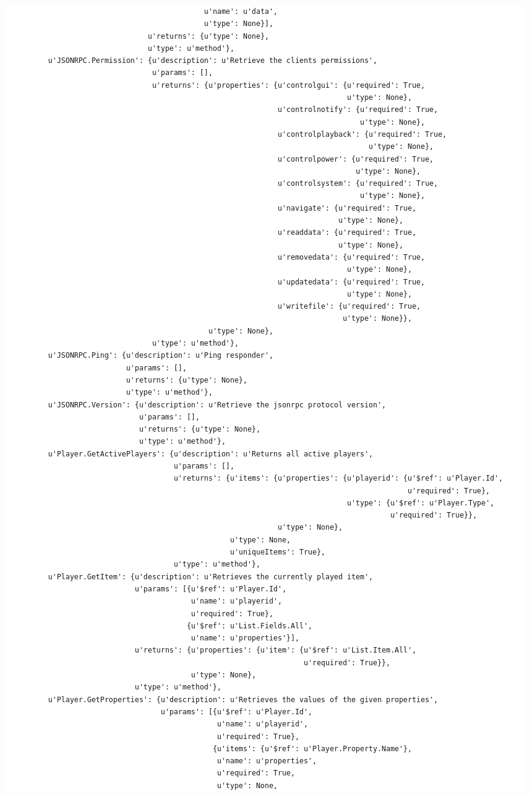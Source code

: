                                                   u'name': u'data',
                                                  u'type': None}],
                                     u'returns': {u'type': None},
                                     u'type': u'method'},
              u'JSONRPC.Permission': {u'description': u'Retrieve the clients permissions',
                                      u'params': [],
                                      u'returns': {u'properties': {u'controlgui': {u'required': True,
                                                                                   u'type': None},
                                                                   u'controlnotify': {u'required': True,
                                                                                      u'type': None},
                                                                   u'controlplayback': {u'required': True,
                                                                                        u'type': None},
                                                                   u'controlpower': {u'required': True,
                                                                                     u'type': None},
                                                                   u'controlsystem': {u'required': True,
                                                                                      u'type': None},
                                                                   u'navigate': {u'required': True,
                                                                                 u'type': None},
                                                                   u'readdata': {u'required': True,
                                                                                 u'type': None},
                                                                   u'removedata': {u'required': True,
                                                                                   u'type': None},
                                                                   u'updatedata': {u'required': True,
                                                                                   u'type': None},
                                                                   u'writefile': {u'required': True,
                                                                                  u'type': None}},
                                                   u'type': None},
                                      u'type': u'method'},
              u'JSONRPC.Ping': {u'description': u'Ping responder',
                                u'params': [],
                                u'returns': {u'type': None},
                                u'type': u'method'},
              u'JSONRPC.Version': {u'description': u'Retrieve the jsonrpc protocol version',
                                   u'params': [],
                                   u'returns': {u'type': None},
                                   u'type': u'method'},
              u'Player.GetActivePlayers': {u'description': u'Returns all active players',
                                           u'params': [],
                                           u'returns': {u'items': {u'properties': {u'playerid': {u'$ref': u'Player.Id',
                                                                                                 u'required': True},
                                                                                   u'type': {u'$ref': u'Player.Type',
                                                                                             u'required': True}},
                                                                   u'type': None},
                                                        u'type': None,
                                                        u'uniqueItems': True},
                                           u'type': u'method'},
              u'Player.GetItem': {u'description': u'Retrieves the currently played item',
                                  u'params': [{u'$ref': u'Player.Id',
                                               u'name': u'playerid',
                                               u'required': True},
                                              {u'$ref': u'List.Fields.All',
                                               u'name': u'properties'}],
                                  u'returns': {u'properties': {u'item': {u'$ref': u'List.Item.All',
                                                                         u'required': True}},
                                               u'type': None},
                                  u'type': u'method'},
              u'Player.GetProperties': {u'description': u'Retrieves the values of the given properties',
                                        u'params': [{u'$ref': u'Player.Id',
                                                     u'name': u'playerid',
                                                     u'required': True},
                                                    {u'items': {u'$ref': u'Player.Property.Name'},
                                                     u'name': u'properties',
                                                     u'required': True,
                                                     u'type': None,